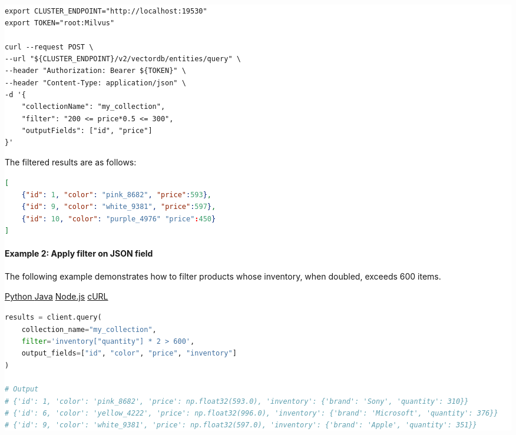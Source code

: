 ```curl
export CLUSTER_ENDPOINT="http://localhost:19530"​
export TOKEN="root:Milvus"​
​
curl --request POST \​
--url "${CLUSTER_ENDPOINT}/v2/vectordb/entities/query" \​
--header "Authorization: Bearer ${TOKEN}" \​
--header "Content-Type: application/json" \​
-d '{​
    "collectionName": "my_collection",​
    "filter": "200 <= price*0.5 <= 300",​
    "outputFields": ["id", "price"]​
}'​

```

The filtered results are as follows:​

```json
[​
    {"id": 1, "color": "pink_8682", "price":593},​
    {"id": 9, "color": "white_9381", "price":597},​
    {"id": 10, "color": "purple_4976" "price":450}​
]​

```

#### Example 2: Apply filter on JSON field​

The following example demonstrates how to filter products whose inventory, when doubled, exceeds 600 items.​

<div class="multipleCode">
  <a href="#python">Python </a>
  <a href="#java">Java</a>
  <a href="#javascript">Node.js</a>
  <a href="#curl">cURL</a>
</div>

```python
results = client.query(​
    collection_name="my_collection",​
    filter='inventory["quantity"] * 2 > 600',​
    output_fields=["id", "color", "price", "inventory"]​
)​
​
# Output​
# {'id': 1, 'color': 'pink_8682', 'price': np.float32(593.0), 'inventory': {'brand': 'Sony', 'quantity': 310}}​
# {'id': 6, 'color': 'yellow_4222', 'price': np.float32(996.0), 'inventory': {'brand': 'Microsoft', 'quantity': 376}}​
# {'id': 9, 'color': 'white_9381', 'price': np.float32(597.0), 'inventory': {'brand': 'Apple', 'quantity': 351}}​

```
